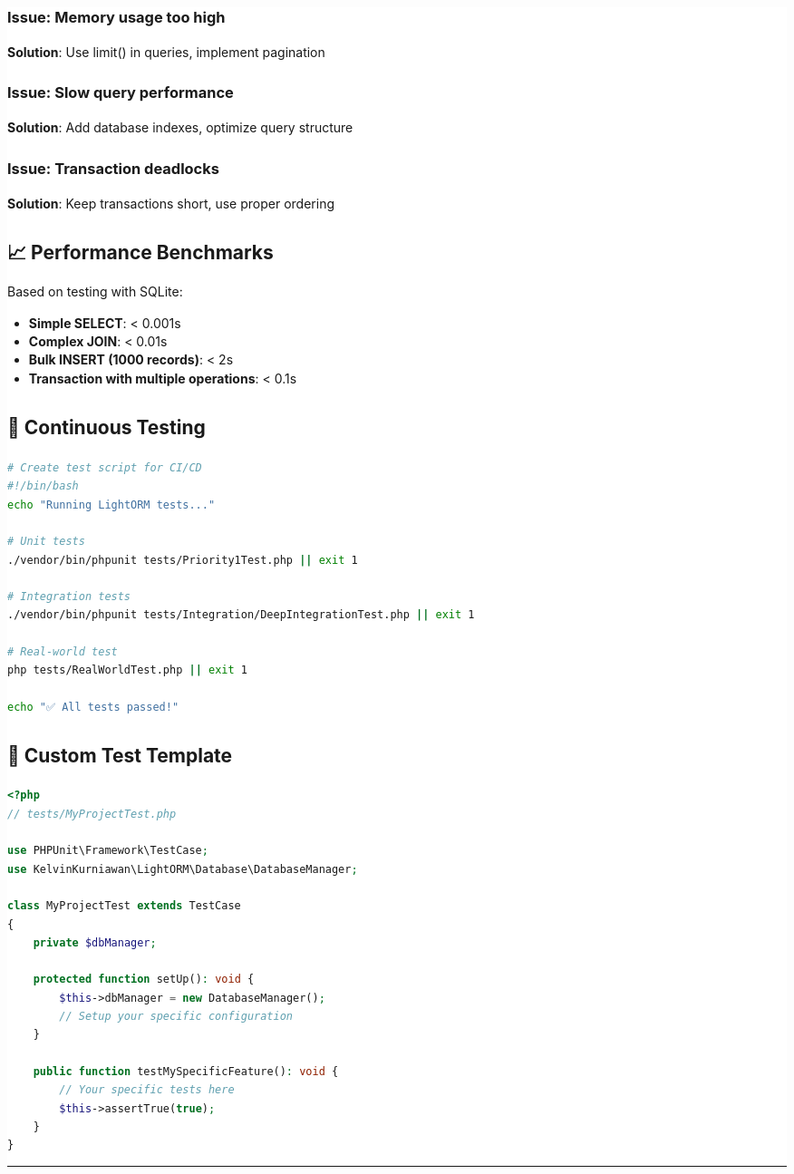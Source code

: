 ### Issue: Memory usage too high
**Solution**: Use limit() in queries, implement pagination

### Issue: Slow query performance
**Solution**: Add database indexes, optimize query structure

### Issue: Transaction deadlocks
**Solution**: Keep transactions short, use proper ordering

## 📈 Performance Benchmarks

Based on testing with SQLite:
- **Simple SELECT**: < 0.001s
- **Complex JOIN**: < 0.01s  
- **Bulk INSERT (1000 records)**: < 2s
- **Transaction with multiple operations**: < 0.1s

## 🔄 Continuous Testing

```bash
# Create test script for CI/CD
#!/bin/bash
echo "Running LightORM tests..."

# Unit tests
./vendor/bin/phpunit tests/Priority1Test.php || exit 1

# Integration tests  
./vendor/bin/phpunit tests/Integration/DeepIntegrationTest.php || exit 1

# Real-world test
php tests/RealWorldTest.php || exit 1

echo "✅ All tests passed!"
```

## 📝 Custom Test Template

```php
<?php
// tests/MyProjectTest.php

use PHPUnit\Framework\TestCase;
use KelvinKurniawan\LightORM\Database\DatabaseManager;

class MyProjectTest extends TestCase 
{
    private $dbManager;
    
    protected function setUp(): void {
        $this->dbManager = new DatabaseManager();
        // Setup your specific configuration
    }
    
    public function testMySpecificFeature(): void {
        // Your specific tests here
        $this->assertTrue(true);
    }
}
```

---